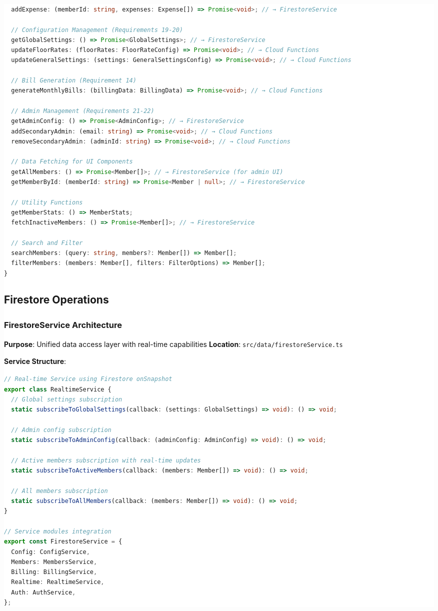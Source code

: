 ```typescript
  addExpense: (memberId: string, expenses: Expense[]) => Promise<void>; // → FirestoreService

  // Configuration Management (Requirements 19-20)
  getGlobalSettings: () => Promise<GlobalSettings>; // → FirestoreService
  updateFloorRates: (floorRates: FloorRateConfig) => Promise<void>; // → Cloud Functions
  updateGeneralSettings: (settings: GeneralSettingsConfig) => Promise<void>; // → Cloud Functions

  // Bill Generation (Requirement 14)
  generateMonthlyBills: (billingData: BillingData) => Promise<void>; // → Cloud Functions

  // Admin Management (Requirements 21-22)
  getAdminConfig: () => Promise<AdminConfig>; // → FirestoreService
  addSecondaryAdmin: (email: string) => Promise<void>; // → Cloud Functions
  removeSecondaryAdmin: (adminId: string) => Promise<void>; // → Cloud Functions

  // Data Fetching for UI Components
  getAllMembers: () => Promise<Member[]>; // → FirestoreService (for admin UI)
  getMemberById: (memberId: string) => Promise<Member | null>; // → FirestoreService

  // Utility Functions
  getMemberStats: () => MemberStats;
  fetchInactiveMembers: () => Promise<Member[]>; // → FirestoreService

  // Search and Filter
  searchMembers: (query: string, members?: Member[]) => Member[];
  filterMembers: (members: Member[], filters: FilterOptions) => Member[];
}
```

## Firestore Operations

### FirestoreService Architecture

**Purpose**: Unified data access layer with real-time capabilities
**Location**: `src/data/firestoreService.ts`

**Service Structure**:

```typescript
// Real-time Service using Firestore onSnapshot
export class RealtimeService {
  // Global settings subscription
  static subscribeToGlobalSettings(callback: (settings: GlobalSettings) => void): () => void;

  // Admin config subscription
  static subscribeToAdminConfig(callback: (adminConfig: AdminConfig) => void): () => void;

  // Active members subscription with real-time updates
  static subscribeToActiveMembers(callback: (members: Member[]) => void): () => void;

  // All members subscription
  static subscribeToAllMembers(callback: (members: Member[]) => void): () => void;
}

// Service modules integration
export const FirestoreService = {
  Config: ConfigService,
  Members: MembersService,
  Billing: BillingService,
  Realtime: RealtimeService,
  Auth: AuthService,
};
```
